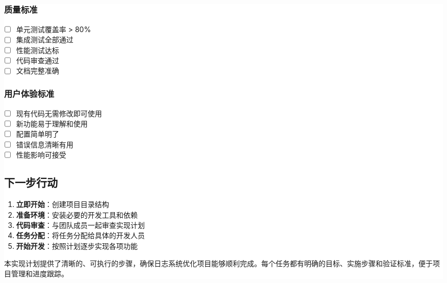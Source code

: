 ### 质量标准
- [ ] 单元测试覆盖率 > 80%
- [ ] 集成测试全部通过
- [ ] 性能测试达标
- [ ] 代码审查通过
- [ ] 文档完整准确

### 用户体验标准
- [ ] 现有代码无需修改即可使用
- [ ] 新功能易于理解和使用
- [ ] 配置简单明了
- [ ] 错误信息清晰有用
- [ ] 性能影响可接受

## 下一步行动

1. **立即开始**：创建项目目录结构
2. **准备环境**：安装必要的开发工具和依赖
3. **代码审查**：与团队成员一起审查实现计划
4. **任务分配**：将任务分配给具体的开发人员
5. **开始开发**：按照计划逐步实现各项功能

本实现计划提供了清晰的、可执行的步骤，确保日志系统优化项目能够顺利完成。每个任务都有明确的目标、实施步骤和验证标准，便于项目管理和进度跟踪。
